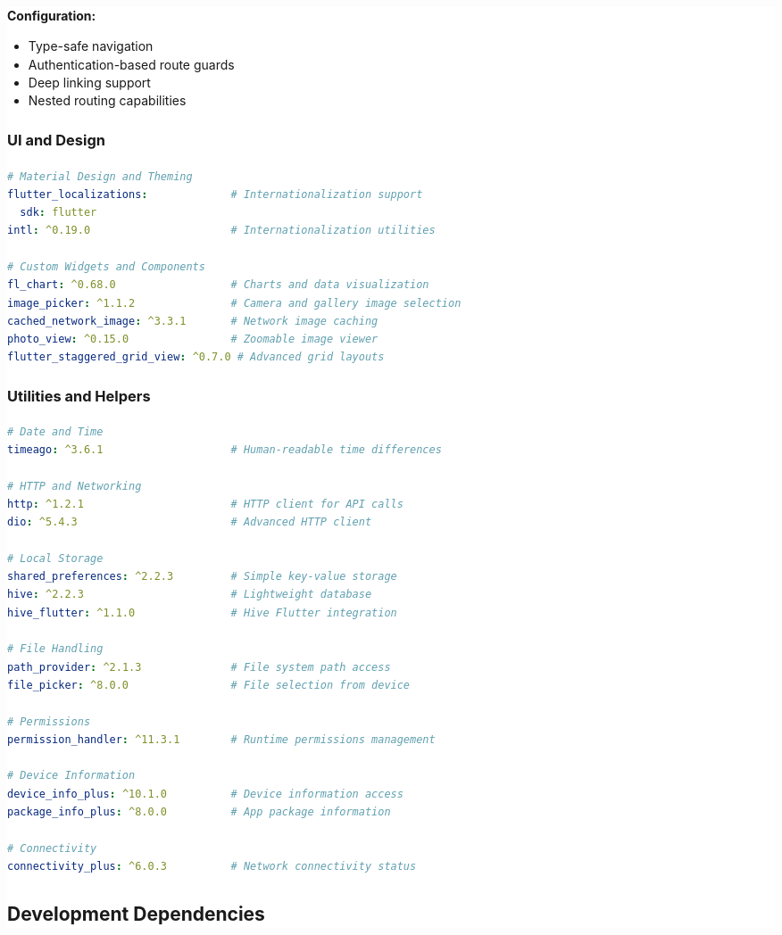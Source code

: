 **Configuration:**
- Type-safe navigation
- Authentication-based route guards
- Deep linking support
- Nested routing capabilities

### UI and Design
```yaml
# Material Design and Theming
flutter_localizations:             # Internationalization support
  sdk: flutter
intl: ^0.19.0                      # Internationalization utilities

# Custom Widgets and Components
fl_chart: ^0.68.0                  # Charts and data visualization
image_picker: ^1.1.2               # Camera and gallery image selection
cached_network_image: ^3.3.1       # Network image caching
photo_view: ^0.15.0                # Zoomable image viewer
flutter_staggered_grid_view: ^0.7.0 # Advanced grid layouts
```

### Utilities and Helpers
```yaml
# Date and Time
timeago: ^3.6.1                    # Human-readable time differences

# HTTP and Networking
http: ^1.2.1                       # HTTP client for API calls
dio: ^5.4.3                        # Advanced HTTP client

# Local Storage
shared_preferences: ^2.2.3         # Simple key-value storage
hive: ^2.2.3                       # Lightweight database
hive_flutter: ^1.1.0               # Hive Flutter integration

# File Handling
path_provider: ^2.1.3              # File system path access
file_picker: ^8.0.0                # File selection from device

# Permissions
permission_handler: ^11.3.1        # Runtime permissions management

# Device Information
device_info_plus: ^10.1.0          # Device information access
package_info_plus: ^8.0.0          # App package information

# Connectivity
connectivity_plus: ^6.0.3          # Network connectivity status
```

## Development Dependencies
